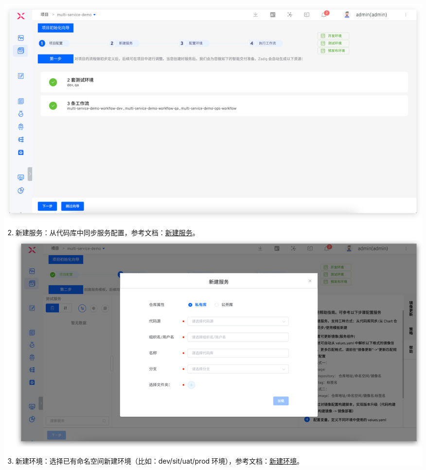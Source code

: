 ![现有项目导入](../../_images/project_admin_12.png)

2. 新建服务：从代码库中同步服务配置，参考文档：[新建服务](/ZadigX%20v1.8.0/project/service/helm/chart/#从代码库同步服务)。
![现有项目导入](../../_images/project_admin_13.png)

3. 新建环境：选择已有命名空间新建环境（比如：dev/sit/uat/prod  环境），参考文档：[新建环境](/ZadigX%20v1.8.0/project/env/k8s/#创建环境)。